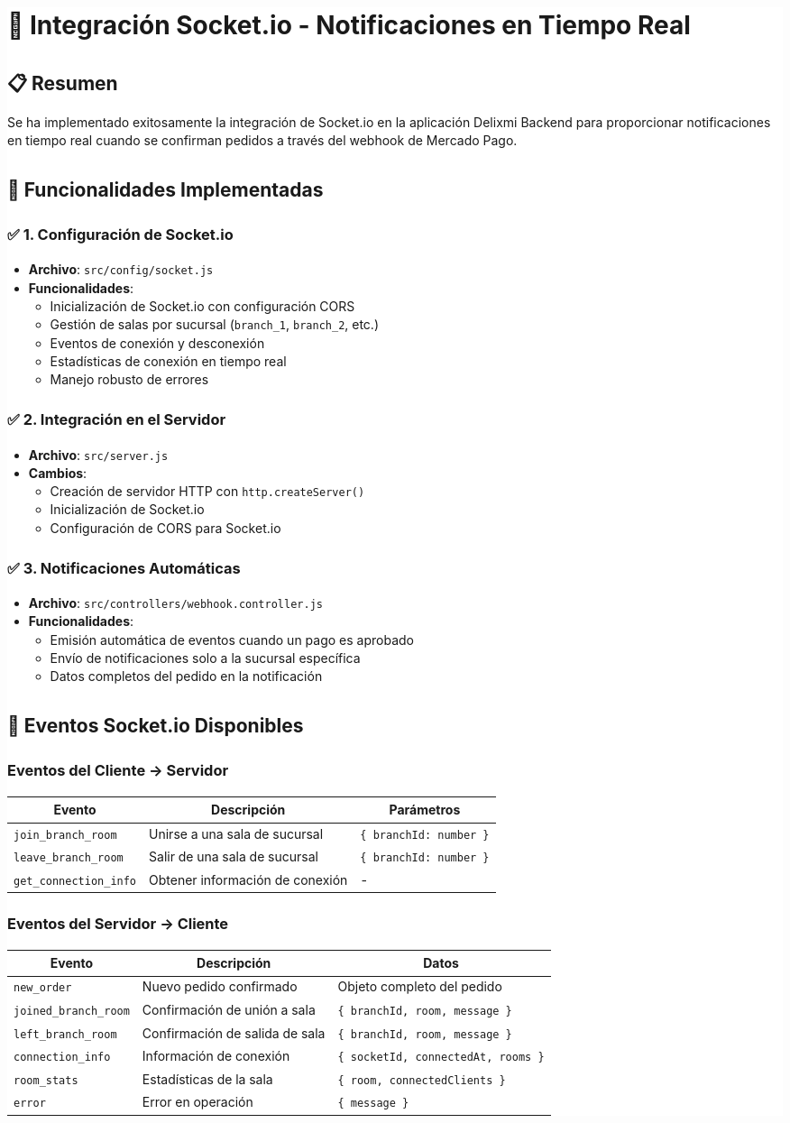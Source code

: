 # 🔌 Integración Socket.io - Notificaciones en Tiempo Real

## 📋 Resumen

Se ha implementado exitosamente la integración de Socket.io en la aplicación Delixmi Backend para proporcionar notificaciones en tiempo real cuando se confirman pedidos a través del webhook de Mercado Pago.

## 🚀 Funcionalidades Implementadas

### ✅ 1. Configuración de Socket.io
- **Archivo**: `src/config/socket.js`
- **Funcionalidades**:
  - Inicialización de Socket.io con configuración CORS
  - Gestión de salas por sucursal (`branch_1`, `branch_2`, etc.)
  - Eventos de conexión y desconexión
  - Estadísticas de conexión en tiempo real
  - Manejo robusto de errores

### ✅ 2. Integración en el Servidor
- **Archivo**: `src/server.js`
- **Cambios**:
  - Creación de servidor HTTP con `http.createServer()`
  - Inicialización de Socket.io
  - Configuración de CORS para Socket.io

### ✅ 3. Notificaciones Automáticas
- **Archivo**: `src/controllers/webhook.controller.js`
- **Funcionalidades**:
  - Emisión automática de eventos cuando un pago es aprobado
  - Envío de notificaciones solo a la sucursal específica
  - Datos completos del pedido en la notificación

## 📡 Eventos Socket.io Disponibles

### Eventos del Cliente → Servidor

| Evento | Descripción | Parámetros |
|--------|-------------|------------|
| `join_branch_room` | Unirse a una sala de sucursal | `{ branchId: number }` |
| `leave_branch_room` | Salir de una sala de sucursal | `{ branchId: number }` |
| `get_connection_info` | Obtener información de conexión | - |

### Eventos del Servidor → Cliente

| Evento | Descripción | Datos |
|--------|-------------|-------|
| `new_order` | Nuevo pedido confirmado | Objeto completo del pedido |
| `joined_branch_room` | Confirmación de unión a sala | `{ branchId, room, message }` |
| `left_branch_room` | Confirmación de salida de sala | `{ branchId, room, message }` |
| `connection_info` | Información de conexión | `{ socketId, connectedAt, rooms }` |
| `room_stats` | Estadísticas de la sala | `{ room, connectedClients }` |
| `error` | Error en operación | `{ message }` |
